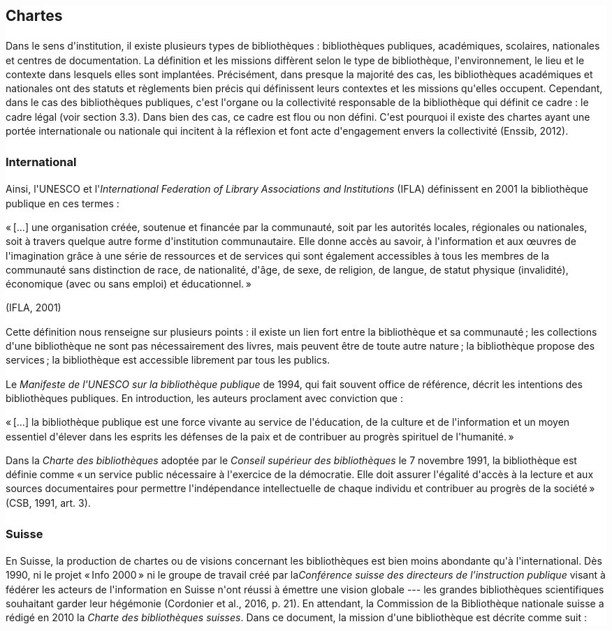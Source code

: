 ## Chartes

Dans le sens d'institution, il existe plusieurs types de bibliothèques : bibliothèques publiques, académiques, scolaires, nationales et centres de documentation. La définition et les missions diffèrent selon le type de bibliothèque, l'environnement, le lieu et le contexte dans lesquels elles sont implantées. Précisément, dans presque la majorité des cas, les bibliothèques académiques et nationales ont des statuts et règlements bien précis qui définissent leurs contextes et les missions qu'elles occupent. Cependant, dans le cas des bibliothèques publiques, c'est l'organe ou la collectivité responsable de la bibliothèque qui définit ce cadre : le cadre légal (voir section 3.3). Dans bien des cas, ce cadre est flou ou non défini. C'est pourquoi il existe des chartes ayant une portée internationale ou nationale qui incitent à la réflexion et font acte d'engagement envers la collectivité (Enssib, 2012).

### International

Ainsi, l'UNESCO et l'<i>International Federation of Library Associations and Institutions</i> (IFLA) définissent en 2001 la bibliothèque publique en ces termes :

« [...] une organisation créée, soutenue et financée par la communauté, soit par les autorités locales, régionales ou nationales, soit à travers quelque autre forme d'institution communautaire. Elle donne accès au savoir, à l'information et aux œuvres de l'imagination grâce à une série de ressources et de services qui sont également accessibles à tous les membres de la communauté sans distinction de race, de nationalité, d'âge, de sexe, de religion, de langue, de statut physique (invalidité), économique (avec ou sans emploi) et éducationnel. »

(IFLA, 2001)

Cette définition nous renseigne sur plusieurs points : il existe un lien fort entre la bibliothèque et sa communauté ; les collections d'une bibliothèque ne sont pas nécessairement des livres, mais peuvent être de toute autre nature ;  la bibliothèque propose des services ;  la bibliothèque est accessible librement par tous les publics.

Le <i>Manifeste de l'UNESCO sur la bibliothèque publique</i> de 1994, qui fait souvent office de référence, décrit les intentions des bibliothèques publiques. En introduction, les auteurs proclament avec conviction que :

« [...] la bibliothèque publique est une force vivante au service de l'éducation, de la culture et de l'information et un moyen essentiel d'élever dans les esprits les défenses de la paix et de contribuer au progrès spirituel de l'humanité. »

Dans la <i>Charte des bibliothèques</i> adoptée par le <i>Conseil supérieur des bibliothèques</i> le 7 novembre 1991, la bibliothèque est définie comme « un service public nécessaire à l'exercice de la démocratie. Elle doit assurer l'égalité d'accès à la lecture et aux sources documentaires pour permettre l'indépendance intellectuelle de chaque individu et contribuer au progrès de la société » (CSB, 1991, art. 3).

### Suisse

En Suisse, la production de chartes ou de visions concernant les bibliothèques est bien moins abondante qu'à l'international. Dès 1990, ni le projet « Info 2000 » ni le groupe de travail créé par la<i>Conférence suisse des directeurs de l'instruction publique</i> visant à fédérer les acteurs de l'information en Suisse n'ont réussi à émettre une vision globale --- les grandes bibliothèques scientifiques souhaitant garder leur hégémonie (Cordonier et al., 2016, p. 21). En attendant, la Commission de la Bibliothèque nationale suisse a rédigé en 2010 la <i>Charte des bibliothèques suisses</i>. Dans ce document, la mission d'une bibliothèque est décrite comme suit :

